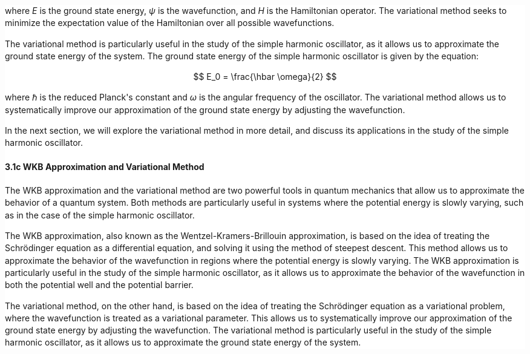 where $E$ is the ground state energy, $\psi$ is the wavefunction, and $H$ is the Hamiltonian operator. The variational method seeks to minimize the expectation value of the Hamiltonian over all possible wavefunctions.

The variational method is particularly useful in the study of the simple harmonic oscillator, as it allows us to approximate the ground state energy of the system. The ground state energy of the simple harmonic oscillator is given by the equation:

$$
E_0 = \frac{\hbar \omega}{2}
$$

where $\hbar$ is the reduced Planck's constant and $\omega$ is the angular frequency of the oscillator. The variational method allows us to systematically improve our approximation of the ground state energy by adjusting the wavefunction.

In the next section, we will explore the variational method in more detail, and discuss its applications in the study of the simple harmonic oscillator.

#### 3.1c WKB Approximation and Variational Method

The WKB approximation and the variational method are two powerful tools in quantum mechanics that allow us to approximate the behavior of a quantum system. Both methods are particularly useful in systems where the potential energy is slowly varying, such as in the case of the simple harmonic oscillator.

The WKB approximation, also known as the Wentzel-Kramers-Brillouin approximation, is based on the idea of treating the Schrödinger equation as a differential equation, and solving it using the method of steepest descent. This method allows us to approximate the behavior of the wavefunction in regions where the potential energy is slowly varying. The WKB approximation is particularly useful in the study of the simple harmonic oscillator, as it allows us to approximate the behavior of the wavefunction in both the potential well and the potential barrier.

The variational method, on the other hand, is based on the idea of treating the Schrödinger equation as a variational problem, where the wavefunction is treated as a variational parameter. This allows us to systematically improve our approximation of the ground state energy by adjusting the wavefunction. The variational method is particularly useful in the study of the simple harmonic oscillator, as it allows us to approximate the ground state energy of the system.

